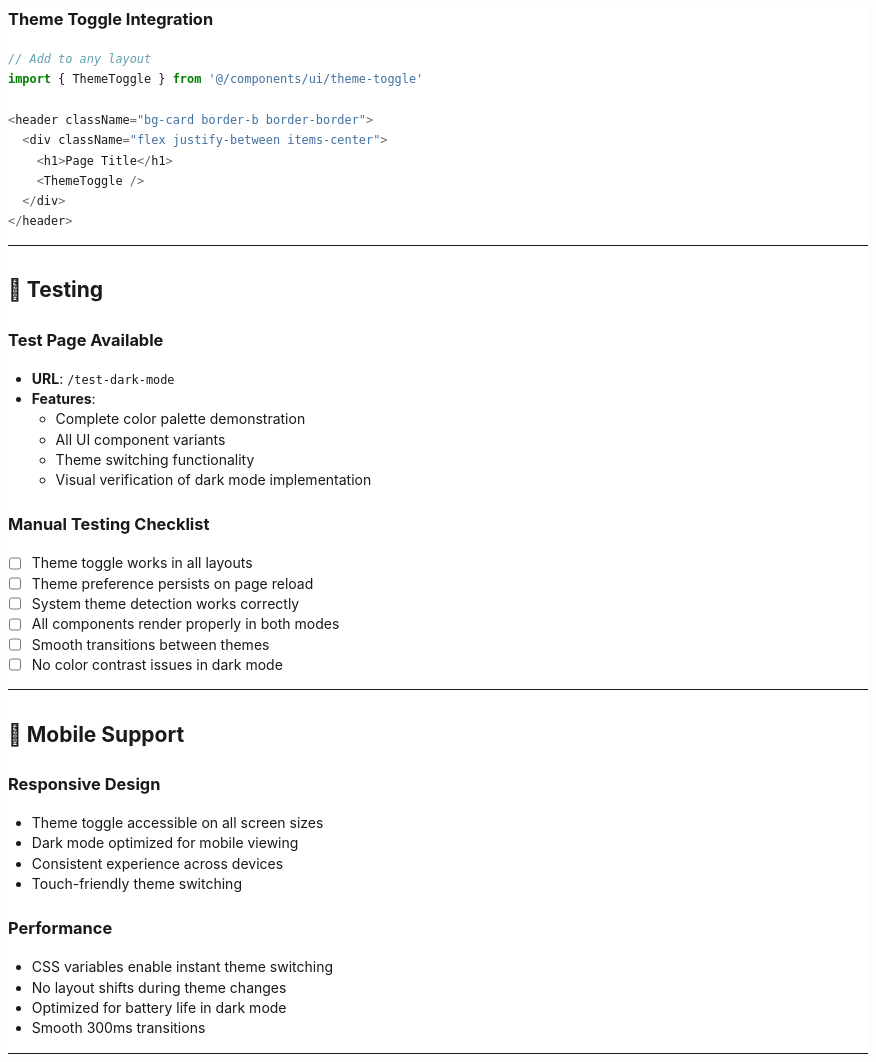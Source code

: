 ### **Theme Toggle Integration**
```typescript
// Add to any layout
import { ThemeToggle } from '@/components/ui/theme-toggle'

<header className="bg-card border-b border-border">
  <div className="flex justify-between items-center">
    <h1>Page Title</h1>
    <ThemeToggle />
  </div>
</header>
```

---

## 🧪 **Testing**

### **Test Page Available**
- **URL**: `/test-dark-mode`
- **Features**: 
  - Complete color palette demonstration
  - All UI component variants
  - Theme switching functionality
  - Visual verification of dark mode implementation

### **Manual Testing Checklist**
- [ ] Theme toggle works in all layouts
- [ ] Theme preference persists on page reload
- [ ] System theme detection works correctly
- [ ] All components render properly in both modes
- [ ] Smooth transitions between themes
- [ ] No color contrast issues in dark mode

---

## 📱 **Mobile Support**

### **Responsive Design**
- Theme toggle accessible on all screen sizes
- Dark mode optimized for mobile viewing
- Consistent experience across devices
- Touch-friendly theme switching

### **Performance**
- CSS variables enable instant theme switching
- No layout shifts during theme changes
- Optimized for battery life in dark mode
- Smooth 300ms transitions

---